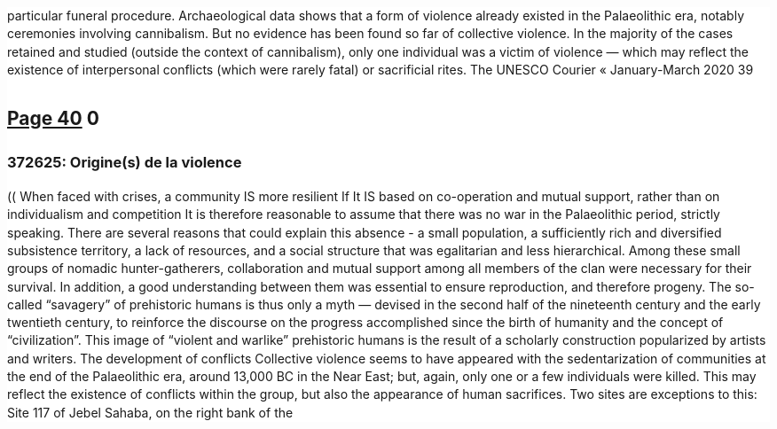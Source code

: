 particular funeral procedure. 
Archaeological data shows that a 
form of violence already existed in the 
Palaeolithic era, notably ceremonies 
involving cannibalism. But no evidence 
has been found so far of collective 
violence. In the majority of the cases 
retained and studied (outside the context 
of cannibalism), only one individual was a 
victim of violence — which may reflect the 
existence of interpersonal conflicts (which 
were rarely fatal) or sacrificial rites. 
The UNESCO Courier « January-March 2020 39 
  
 

## [Page 40](372603eng.pdf#page=40) 0

### 372625: Origine(s) de la violence

(( 
When faced with crises, 
a community IS more resilient 
If It IS based on co-operation 
and mutual support, 
rather than on individualism 
and competition 
It is therefore reasonable to assume 
that there was no war in the Palaeolithic 
period, strictly speaking. There are several 
reasons that could explain this absence - 
a small population, a sufficiently rich and 
diversified subsistence territory, a lack of 
resources, and a social structure that was 
egalitarian and less hierarchical. 
Among these small groups of nomadic 
hunter-gatherers, collaboration and 
mutual support among all members of 
the clan were necessary for their survival. 
In addition, a good understanding 
between them was essential to ensure 
reproduction, and therefore progeny. The 
so-called “savagery” of prehistoric humans 
is thus only a myth — devised in the second 
half of the nineteenth century and the 
early twentieth century, to reinforce the 
discourse on the progress accomplished 
since the birth of humanity and the 
concept of “civilization”. This image of 
“violent and warlike” prehistoric humans 
is the result of a scholarly construction 
popularized by artists and writers. 
The development of 
conflicts 
Collective violence seems to have 
appeared with the sedentarization of 
communities at the end of the Palaeolithic 
era, around 13,000 BC in the Near East; 
but, again, only one or a few individuals 
were killed. This may reflect the existence 
of conflicts within the group, but also the 
appearance of human sacrifices. 
Two sites are exceptions to this: Site 117 
of Jebel Sahaba, on the right bank of the 